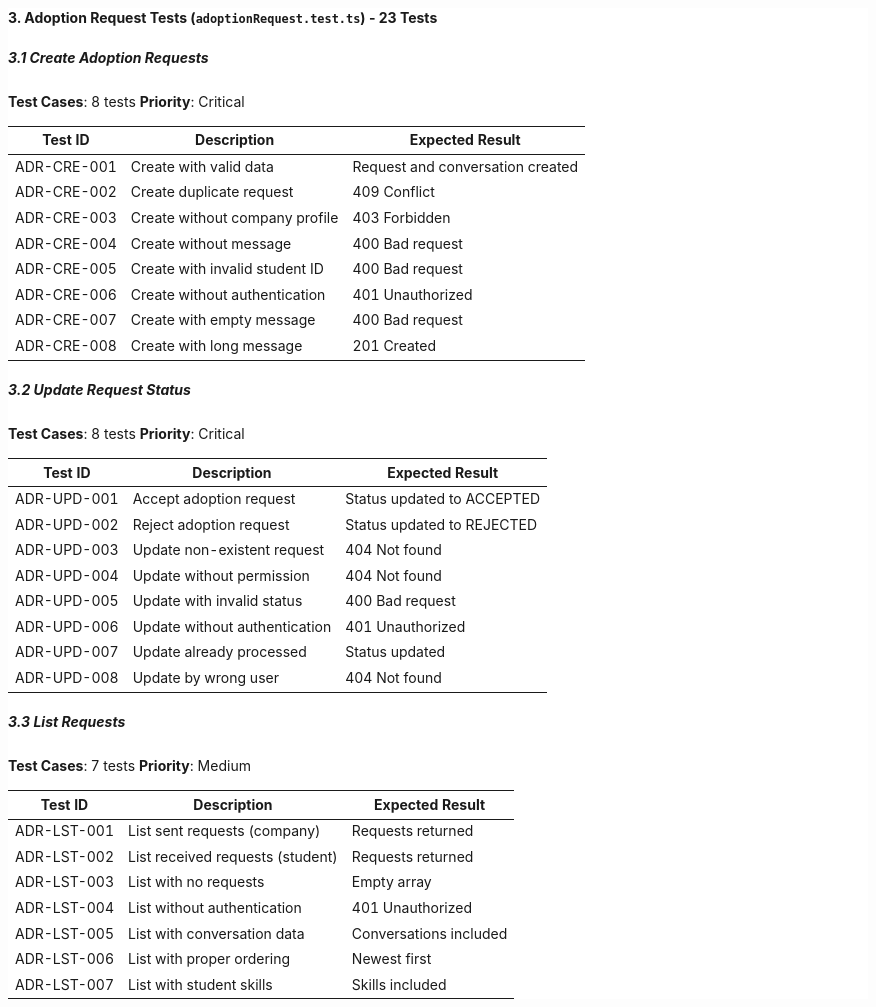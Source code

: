 #### 3. Adoption Request Tests (`adoptionRequest.test.ts`) - 23 Tests

##### 3.1 Create Adoption Requests
**Test Cases**: 8 tests
**Priority**: Critical

| Test ID | Description | Expected Result |
|---------|-------------|-----------------|
| ADR-CRE-001 | Create with valid data | Request and conversation created |
| ADR-CRE-002 | Create duplicate request | 409 Conflict |
| ADR-CRE-003 | Create without company profile | 403 Forbidden |
| ADR-CRE-004 | Create without message | 400 Bad request |
| ADR-CRE-005 | Create with invalid student ID | 400 Bad request |
| ADR-CRE-006 | Create without authentication | 401 Unauthorized |
| ADR-CRE-007 | Create with empty message | 400 Bad request |
| ADR-CRE-008 | Create with long message | 201 Created |

##### 3.2 Update Request Status
**Test Cases**: 8 tests
**Priority**: Critical

| Test ID | Description | Expected Result |
|---------|-------------|-----------------|
| ADR-UPD-001 | Accept adoption request | Status updated to ACCEPTED |
| ADR-UPD-002 | Reject adoption request | Status updated to REJECTED |
| ADR-UPD-003 | Update non-existent request | 404 Not found |
| ADR-UPD-004 | Update without permission | 404 Not found |
| ADR-UPD-005 | Update with invalid status | 400 Bad request |
| ADR-UPD-006 | Update without authentication | 401 Unauthorized |
| ADR-UPD-007 | Update already processed | Status updated |
| ADR-UPD-008 | Update by wrong user | 404 Not found |

##### 3.3 List Requests
**Test Cases**: 7 tests
**Priority**: Medium

| Test ID | Description | Expected Result |
|---------|-------------|-----------------|
| ADR-LST-001 | List sent requests (company) | Requests returned |
| ADR-LST-002 | List received requests (student) | Requests returned |
| ADR-LST-003 | List with no requests | Empty array |
| ADR-LST-004 | List without authentication | 401 Unauthorized |
| ADR-LST-005 | List with conversation data | Conversations included |
| ADR-LST-006 | List with proper ordering | Newest first |
| ADR-LST-007 | List with student skills | Skills included |
